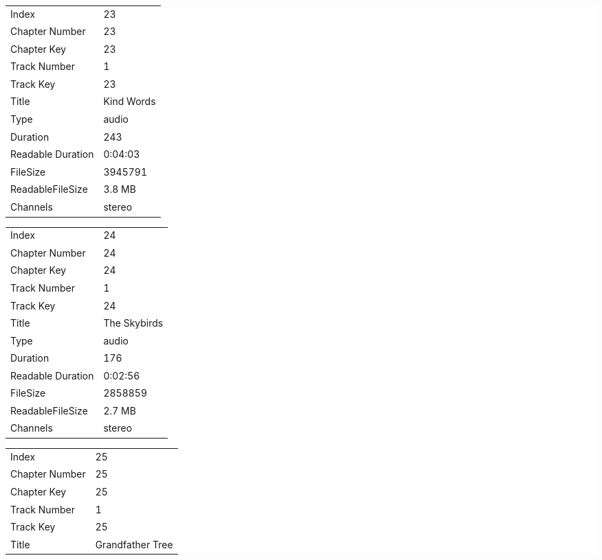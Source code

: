 |  |  |
| - | - |
| Index | 23 |
| Chapter Number | 23 |
| Chapter Key | 23 |
| Track Number | 1 |
| Track Key | 23 |
| Title | Kind Words |
| Type | audio |
| Duration | 243 |
| Readable Duration | 0:04:03 |
| FileSize | 3945791 |
| ReadableFileSize | 3.8 MB |
| Channels | stereo |

|  |  |
| - | - |
| Index | 24 |
| Chapter Number | 24 |
| Chapter Key | 24 |
| Track Number | 1 |
| Track Key | 24 |
| Title | The Skybirds |
| Type | audio |
| Duration | 176 |
| Readable Duration | 0:02:56 |
| FileSize | 2858859 |
| ReadableFileSize | 2.7 MB |
| Channels | stereo |

|  |  |
| - | - |
| Index | 25 |
| Chapter Number | 25 |
| Chapter Key | 25 |
| Track Number | 1 |
| Track Key | 25 |
| Title | Grandfather Tree |